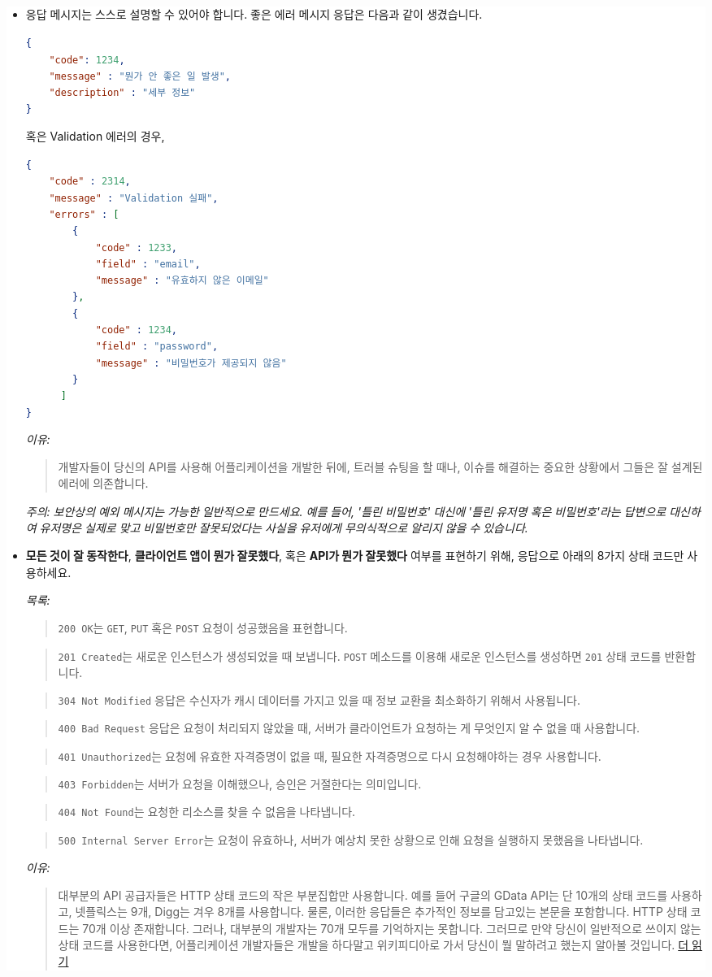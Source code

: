 

* 응답 메시지는 스스로 설명할 수 있어야 합니다. 좋은 에러 메시지 응답은 다음과 같이 생겼습니다.
    ```json
    {
        "code": 1234,
        "message" : "뭔가 안 좋은 일 발생",
        "description" : "세부 정보"
    }
    ```
    혹은 Validation 에러의 경우,
    ```json
    {
        "code" : 2314,
        "message" : "Validation 실패",
        "errors" : [
            {
                "code" : 1233,
                "field" : "email",
                "message" : "유효하지 않은 이메일"
            },
            {
                "code" : 1234,
                "field" : "password",
                "message" : "비밀번호가 제공되지 않음"
            }
          ]
    }
    ```

    _이유:_
    > 개발자들이 당신의 API를 사용해 어플리케이션을 개발한 뒤에, 트러블 슈팅을 할 때나, 이슈를 해결하는 중요한 상황에서 그들은 잘 설계된 에러에 의존합니다.


    _주의: 보안상의 예외 메시지는 가능한 일반적으로 만드세요. 예를 들어, '틀린 비밀번호' 대신에 '틀린 유저명 혹은 비밀번호'라는 답변으로 대신하여 유저명은 실제로 맞고 비밀번호만 잘못되었다는 사실을 유저에게 무의식적으로 알리지 않을 수 있습니다._

* **모든 것이 잘 동작한다**, **클라이언트 앱이 뭔가 잘못했다**, 혹은 **API가 뭔가 잘못했다** 여부를 표현하기 위해, 응답으로 아래의 8가지 상태 코드만 사용하세요.

    _목록:_
    > `200 OK`는 `GET`, `PUT` 혹은 `POST` 요청이 성공했음을 표현합니다.

    > `201 Created`는 새로운 인스턴스가 생성되었을 때 보냅니다. `POST` 메소드를 이용해 새로운 인스턴스를 생성하면 `201` 상태 코드를 반환합니다.

    > `304 Not Modified` 응답은 수신자가 캐시 데이터를 가지고 있을 때 정보 교환을 최소화하기 위해서 사용됩니다.

    > `400 Bad Request` 응답은 요청이 처리되지 않았을 때, 서버가 클라이언트가 요청하는 게 무엇인지 알 수 없을 때 사용합니다.

    > `401 Unauthorized`는 요청에 유효한 자격증명이 없을 때, 필요한 자격증명으로 다시 요청해야하는 경우 사용합니다.

    > `403 Forbidden`는 서버가 요청을 이해했으나, 승인은 거절한다는 의미입니다.

    > `404 Not Found`는 요청한 리소스를 찾을 수 없음을 나타냅니다.

    > `500 Internal Server Error`는 요청이 유효하나, 서버가 예상치 못한 상황으로 인해 요청을 실행하지 못했음을 나타냅니다.

    _이유:_
    > 대부분의 API 공급자들은 HTTP 상태 코드의 작은 부분집합만 사용합니다. 예를 들어 구글의 GData API는 단 10개의 상태 코드를 사용하고, 넷플릭스는 9개, Digg는 겨우 8개를 사용합니다. 물론, 이러한 응답들은 추가적인 정보를 담고있는 본문을 포함합니다. HTTP 상태 코드는 70개 이상 존재합니다. 그러나, 대부분의 개발자는 70개 모두를 기억하지는 못합니다. 그러므로 만약 당신이 일반적으로 쓰이지 않는 상태 코드를 사용한다면, 어플리케이션 개발자들은 개발을 하다말고 위키피디아로 가서 당신이 뭘 말하려고 했는지 알아볼 것입니다. [더 읽기](https://apigee.com/about/blog/technology/restful-api-design-what-about-errors)
